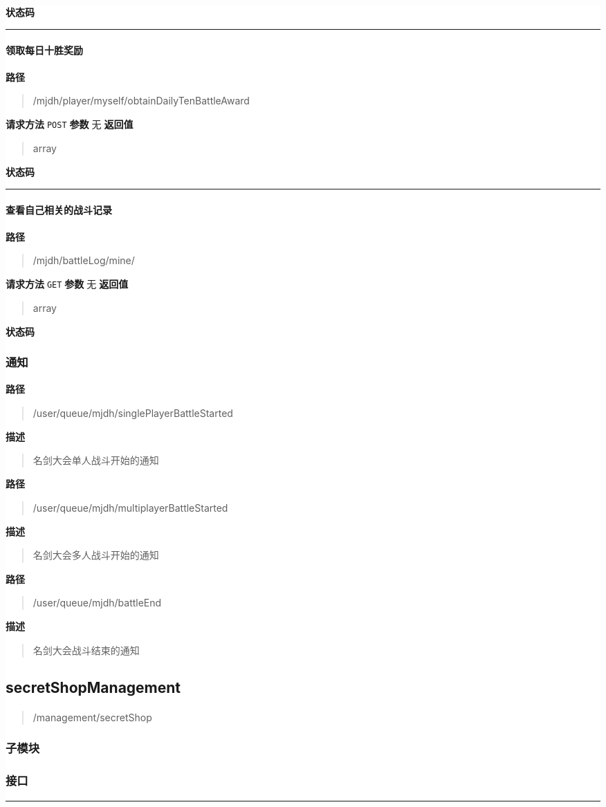 **状态码**

---
#### 领取每日十胜奖励
**路径**
> /mjdh/player/myself/obtainDailyTenBattleAward

**请求方法**
`POST`
**参数**
无
**返回值**
> array

**状态码**

---
#### 查看自己相关的战斗记录
**路径**
> /mjdh/battleLog/mine/

**请求方法**
`GET`
**参数**
无
**返回值**
> array

**状态码**
### 通知
**路径**
> /user/queue/mjdh/singlePlayerBattleStarted

**描述**
> 名剑大会单人战斗开始的通知

**路径**
> /user/queue/mjdh/multiplayerBattleStarted

**描述**
> 名剑大会多人战斗开始的通知

**路径**
> /user/queue/mjdh/battleEnd

**描述**
> 名剑大会战斗结束的通知

## secretShopManagement
> /management/secretShop

### 子模块
### 接口

---